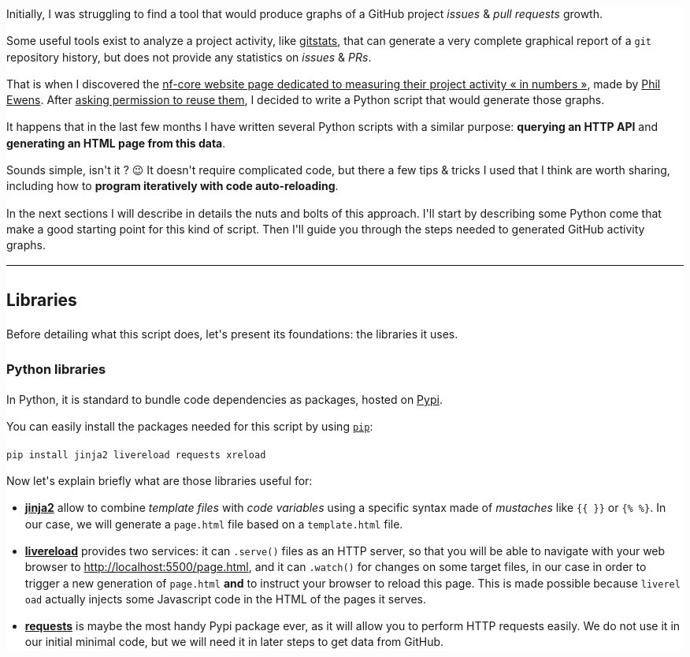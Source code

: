Initially, I was struggling to find a tool that would produce graphs of a GitHub project _issues_ & _pull requests_ growth.

Some useful tools exist to analyze a project activity, like [gitstats](http://gitstats.sourceforge.net), that can generate a very complete graphical report of a `git` repository history, but does not provide any statistics on _issues_ & _PRs_.

That is when I discovered the [nf-core website page dedicated to measuring their project activity « in numbers »](https://nf-co.re/stats#github_prs), made by [Phil Ewens](https://github.com/ewels).
After [asking permission to reuse them](https://github.com/nf-core/nf-co.re/issues/190),
I decided to write a Python script that would generate those graphs.

It happens that in the last few months I have written several Python scripts with a similar purpose: **querying an HTTP API** and **generating an HTML page from this data**.

Sounds simple, isn't it ? 😉
It doesn't require complicated code, but there a few tips & tricks I used that I think are worth sharing,
including how to **program iteratively with code auto-reloading**.

In the next sections I will describe in details the nuts and bolts of this approach.
I'll start by describing some Python come that make a good starting point for this kind of script.
Then I'll guide you through the steps needed to generated GitHub activity graphs.

---

## Libraries

Before detailing what this script does, let's present its foundations:
the libraries it uses.

### Python libraries

In Python, it is standard to bundle code dependencies as packages,
hosted on [Pypi](https://pypi.org).

You can easily install the packages needed for this script by using [`pip`](https://pip.pypa.io/en/stable/installing/):

    pip install jinja2 livereload requests xreload

Now let's explain briefly what are those libraries useful for:

- [**jinja2**](https://jinja.palletsprojects.com) allow to combine _template files_
with _code variables_ using a specific syntax made of _mustaches_ like `{{ }}` or `{% %}`.
In our case, we will generate a `page.html` file based on a `template.html` file.

- [**livereload**](https://github.com/lepture/python-livereload/) provides two services:
it can `.serve()` files as an HTTP server, so that you will be able to navigate with your web browser to <http://localhost:5500/page.html>, and it can `.watch()` for changes on some target files,
in our case in order to trigger a new generation of `page.html` **and** to instruct your browser to reload this page.
This is made possible because `livereload` actually injects some Javascript code in the HTML
of the pages it serves.

- [**requests**](https://2.python-requests.org) is maybe the most handy Pypi package ever,
as it will allow you to perform HTTP requests easily.
We do not use it in our initial minimal code, but we will need it in later steps to get data from GitHub.
